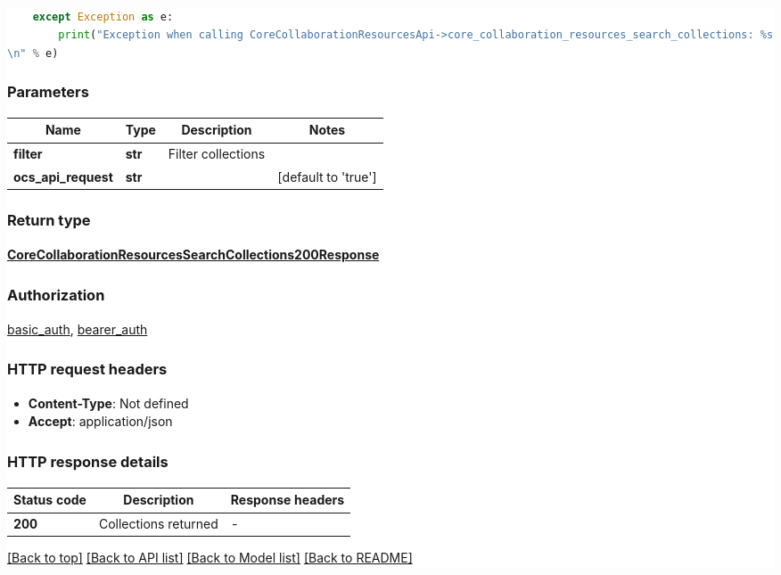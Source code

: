 ```python
    except Exception as e:
        print("Exception when calling CoreCollaborationResourcesApi->core_collaboration_resources_search_collections: %s\n" % e)
```



### Parameters

Name | Type | Description  | Notes
------------- | ------------- | ------------- | -------------
 **filter** | **str**| Filter collections | 
 **ocs_api_request** | **str**|  | [default to &#39;true&#39;]

### Return type

[**CoreCollaborationResourcesSearchCollections200Response**](CoreCollaborationResourcesSearchCollections200Response.md)

### Authorization

[basic_auth](../README.md#basic_auth), [bearer_auth](../README.md#bearer_auth)

### HTTP request headers

 - **Content-Type**: Not defined
 - **Accept**: application/json

### HTTP response details
| Status code | Description | Response headers |
|-------------|-------------|------------------|
**200** | Collections returned |  -  |

[[Back to top]](#) [[Back to API list]](../README.md#documentation-for-api-endpoints) [[Back to Model list]](../README.md#documentation-for-models) [[Back to README]](../README.md)

